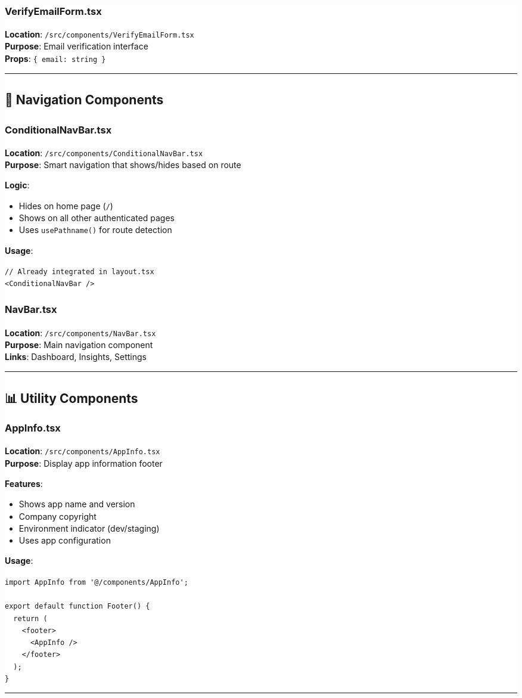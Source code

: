 ### **VerifyEmailForm.tsx**
**Location**: `/src/components/VerifyEmailForm.tsx`  
**Purpose**: Email verification interface  
**Props**: `{ email: string }`

---

## 🧭 **Navigation Components**

### **ConditionalNavBar.tsx**
**Location**: `/src/components/ConditionalNavBar.tsx`  
**Purpose**: Smart navigation that shows/hides based on route  

**Logic**:
- Hides on home page (`/`)
- Shows on all other authenticated pages
- Uses `usePathname()` for route detection

**Usage**:
```tsx
// Already integrated in layout.tsx
<ConditionalNavBar />
```

### **NavBar.tsx** 
**Location**: `/src/components/NavBar.tsx`  
**Purpose**: Main navigation component  
**Links**: Dashboard, Insights, Settings

---

## 📊 **Utility Components**

### **AppInfo.tsx**
**Location**: `/src/components/AppInfo.tsx`  
**Purpose**: Display app information footer  

**Features**:
- Shows app name and version
- Company copyright
- Environment indicator (dev/staging)
- Uses app configuration

**Usage**:
```tsx
import AppInfo from '@/components/AppInfo';

export default function Footer() {
  return (
    <footer>
      <AppInfo />
    </footer>
  );
}
```

---